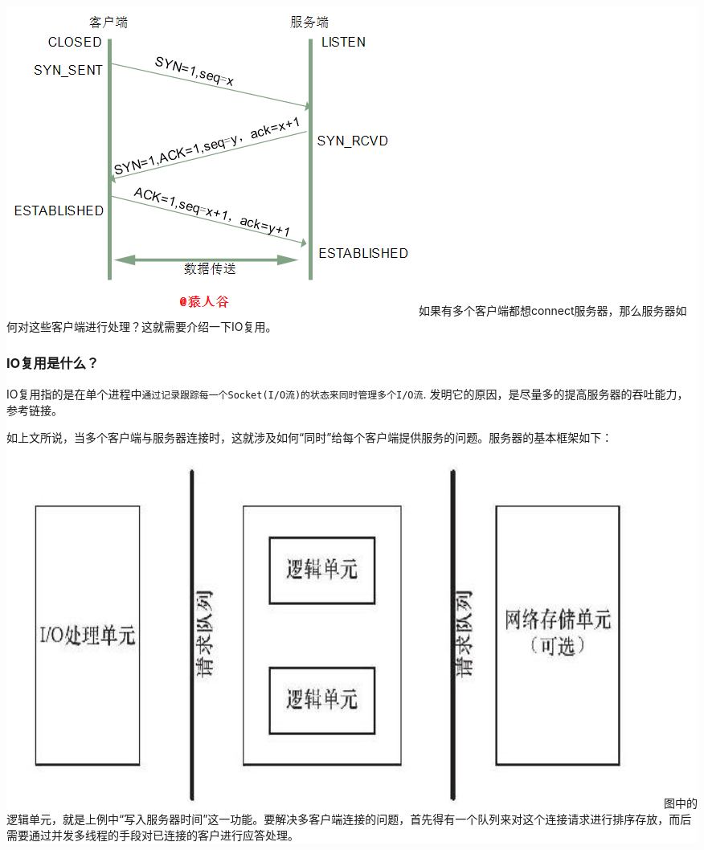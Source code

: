 ![三次握手](./TCP_3.png)
如果有多个客户端都想connect服务器，那么服务器如何对这些客户端进行处理？这就需要介绍一下IO复用。

### IO复用是什么？
IO复用指的是在单个进程中`通过记录跟踪每一个Socket(I/O流)的状态来同时管理多个I/O流`. 发明它的原因，是尽量多的提高服务器的吞吐能力，参考链接。

如上文所说，当多个客户端与服务器连接时，这就涉及如何“同时”给每个客户端提供服务的问题。服务器的基本框架如下：
![服务器](./服务器.png)
​ 
图中的逻辑单元，就是上例中“写入服务器时间”这一功能。要解决多客户端连接的问题，首先得有一个队列来对这个连接请求进行排序存放，而后需要通过并发多线程的手段对已连接的客户进行应答处理。
